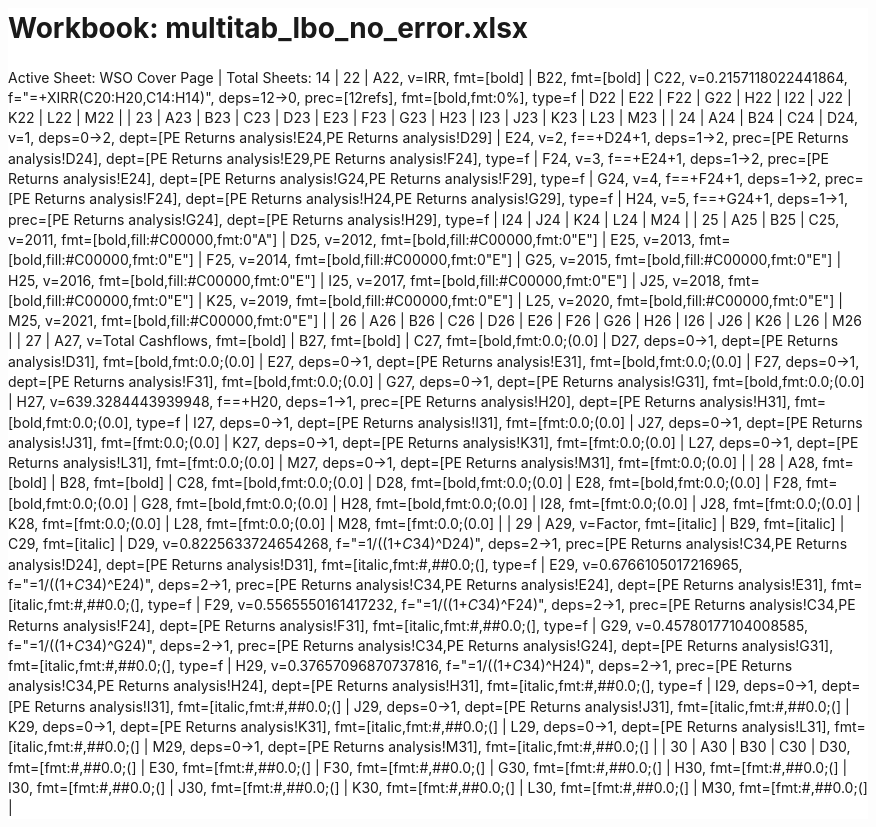 # Workbook: multitab_lbo_no_error.xlsx
Active Sheet: WSO Cover Page | Total Sheets: 14
| 22 | A22, v=IRR, fmt=[bold] | B22, fmt=[bold] | C22, v=0.2157118022441864, f="=+XIRR(C20:H20,C14:H14)", deps=12→0, prec=[12refs], fmt=[bold,fmt:0%], type=f | D22 | E22 | F22 | G22 | H22 | I22 | J22 | K22 | L22 | M22 |
| 23 | A23 | B23 | C23 | D23 | E23 | F23 | G23 | H23 | I23 | J23 | K23 | L23 | M23 |
| 24 | A24 | B24 | C24 | D24, v=1, deps=0→2, dept=[PE Returns analysis!E24,PE Returns analysis!D29] | E24, v=2, f==+D24+1, deps=1→2, prec=[PE Returns analysis!D24], dept=[PE Returns analysis!E29,PE Returns analysis!F24], type=f | F24, v=3, f==+E24+1, deps=1→2, prec=[PE Returns analysis!E24], dept=[PE Returns analysis!G24,PE Returns analysis!F29], type=f | G24, v=4, f==+F24+1, deps=1→2, prec=[PE Returns analysis!F24], dept=[PE Returns analysis!H24,PE Returns analysis!G29], type=f | H24, v=5, f==+G24+1, deps=1→1, prec=[PE Returns analysis!G24], dept=[PE Returns analysis!H29], type=f | I24 | J24 | K24 | L24 | M24 |
| 25 | A25 | B25 | C25, v=2011, fmt=[bold,fill:#C00000,fmt:0"A"] | D25, v=2012, fmt=[bold,fill:#C00000,fmt:0"E"] | E25, v=2013, fmt=[bold,fill:#C00000,fmt:0"E"] | F25, v=2014, fmt=[bold,fill:#C00000,fmt:0"E"] | G25, v=2015, fmt=[bold,fill:#C00000,fmt:0"E"] | H25, v=2016, fmt=[bold,fill:#C00000,fmt:0"E"] | I25, v=2017, fmt=[bold,fill:#C00000,fmt:0"E"] | J25, v=2018, fmt=[bold,fill:#C00000,fmt:0"E"] | K25, v=2019, fmt=[bold,fill:#C00000,fmt:0"E"] | L25, v=2020, fmt=[bold,fill:#C00000,fmt:0"E"] | M25, v=2021, fmt=[bold,fill:#C00000,fmt:0"E"] |
| 26 | A26 | B26 | C26 | D26 | E26 | F26 | G26 | H26 | I26 | J26 | K26 | L26 | M26 |
| 27 | A27, v=Total Cashflows, fmt=[bold] | B27, fmt=[bold] | C27, fmt=[bold,fmt:0.0;\(0.0\] | D27, deps=0→1, dept=[PE Returns analysis!D31], fmt=[bold,fmt:0.0;\(0.0\] | E27, deps=0→1, dept=[PE Returns analysis!E31], fmt=[bold,fmt:0.0;\(0.0\] | F27, deps=0→1, dept=[PE Returns analysis!F31], fmt=[bold,fmt:0.0;\(0.0\] | G27, deps=0→1, dept=[PE Returns analysis!G31], fmt=[bold,fmt:0.0;\(0.0\] | H27, v=639.3284443939948, f==+H20, deps=1→1, prec=[PE Returns analysis!H20], dept=[PE Returns analysis!H31], fmt=[bold,fmt:0.0;\(0.0\], type=f | I27, deps=0→1, dept=[PE Returns analysis!I31], fmt=[fmt:0.0;\(0.0\] | J27, deps=0→1, dept=[PE Returns analysis!J31], fmt=[fmt:0.0;\(0.0\] | K27, deps=0→1, dept=[PE Returns analysis!K31], fmt=[fmt:0.0;\(0.0\] | L27, deps=0→1, dept=[PE Returns analysis!L31], fmt=[fmt:0.0;\(0.0\] | M27, deps=0→1, dept=[PE Returns analysis!M31], fmt=[fmt:0.0;\(0.0\] |
| 28 | A28, fmt=[bold] | B28, fmt=[bold] | C28, fmt=[bold,fmt:0.0;\(0.0\] | D28, fmt=[bold,fmt:0.0;\(0.0\] | E28, fmt=[bold,fmt:0.0;\(0.0\] | F28, fmt=[bold,fmt:0.0;\(0.0\] | G28, fmt=[bold,fmt:0.0;\(0.0\] | H28, fmt=[bold,fmt:0.0;\(0.0\] | I28, fmt=[fmt:0.0;\(0.0\] | J28, fmt=[fmt:0.0;\(0.0\] | K28, fmt=[fmt:0.0;\(0.0\] | L28, fmt=[fmt:0.0;\(0.0\] | M28, fmt=[fmt:0.0;\(0.0\] |
| 29 | A29, v=Factor, fmt=[italic] | B29, fmt=[italic] | C29, fmt=[italic] | D29, v=0.8225633724654268, f="=1/((1+$C$34)^D24)", deps=2→1, prec=[PE Returns analysis!C34,PE Returns analysis!D24], dept=[PE Returns analysis!D31], fmt=[italic,fmt:#,##0.0;\(], type=f | E29, v=0.6766105017216965, f="=1/((1+$C$34)^E24)", deps=2→1, prec=[PE Returns analysis!C34,PE Returns analysis!E24], dept=[PE Returns analysis!E31], fmt=[italic,fmt:#,##0.0;\(], type=f | F29, v=0.5565550161417232, f="=1/((1+$C$34)^F24)", deps=2→1, prec=[PE Returns analysis!C34,PE Returns analysis!F24], dept=[PE Returns analysis!F31], fmt=[italic,fmt:#,##0.0;\(], type=f | G29, v=0.45780177104008585, f="=1/((1+$C$34)^G24)", deps=2→1, prec=[PE Returns analysis!C34,PE Returns analysis!G24], dept=[PE Returns analysis!G31], fmt=[italic,fmt:#,##0.0;\(], type=f | H29, v=0.37657096870737816, f="=1/((1+$C$34)^H24)", deps=2→1, prec=[PE Returns analysis!C34,PE Returns analysis!H24], dept=[PE Returns analysis!H31], fmt=[italic,fmt:#,##0.0;\(], type=f | I29, deps=0→1, dept=[PE Returns analysis!I31], fmt=[italic,fmt:#,##0.0;\(] | J29, deps=0→1, dept=[PE Returns analysis!J31], fmt=[italic,fmt:#,##0.0;\(] | K29, deps=0→1, dept=[PE Returns analysis!K31], fmt=[italic,fmt:#,##0.0;\(] | L29, deps=0→1, dept=[PE Returns analysis!L31], fmt=[italic,fmt:#,##0.0;\(] | M29, deps=0→1, dept=[PE Returns analysis!M31], fmt=[italic,fmt:#,##0.0;\(] |
| 30 | A30 | B30 | C30 | D30, fmt=[fmt:#,##0.0;\(] | E30, fmt=[fmt:#,##0.0;\(] | F30, fmt=[fmt:#,##0.0;\(] | G30, fmt=[fmt:#,##0.0;\(] | H30, fmt=[fmt:#,##0.0;\(] | I30, fmt=[fmt:#,##0.0;\(] | J30, fmt=[fmt:#,##0.0;\(] | K30, fmt=[fmt:#,##0.0;\(] | L30, fmt=[fmt:#,##0.0;\(] | M30, fmt=[fmt:#,##0.0;\(] |